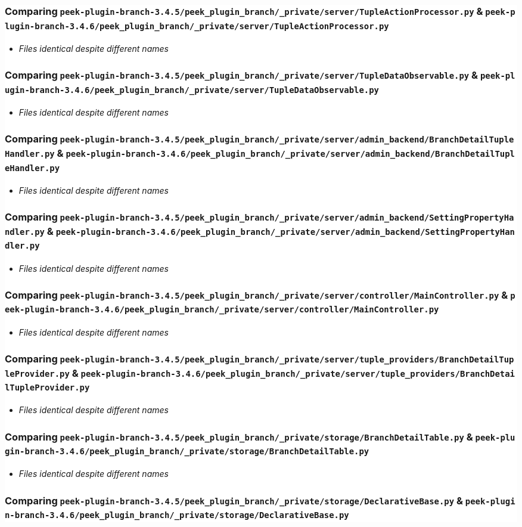 ### Comparing `peek-plugin-branch-3.4.5/peek_plugin_branch/_private/server/TupleActionProcessor.py` & `peek-plugin-branch-3.4.6/peek_plugin_branch/_private/server/TupleActionProcessor.py`

 * *Files identical despite different names*

### Comparing `peek-plugin-branch-3.4.5/peek_plugin_branch/_private/server/TupleDataObservable.py` & `peek-plugin-branch-3.4.6/peek_plugin_branch/_private/server/TupleDataObservable.py`

 * *Files identical despite different names*

### Comparing `peek-plugin-branch-3.4.5/peek_plugin_branch/_private/server/admin_backend/BranchDetailTupleHandler.py` & `peek-plugin-branch-3.4.6/peek_plugin_branch/_private/server/admin_backend/BranchDetailTupleHandler.py`

 * *Files identical despite different names*

### Comparing `peek-plugin-branch-3.4.5/peek_plugin_branch/_private/server/admin_backend/SettingPropertyHandler.py` & `peek-plugin-branch-3.4.6/peek_plugin_branch/_private/server/admin_backend/SettingPropertyHandler.py`

 * *Files identical despite different names*

### Comparing `peek-plugin-branch-3.4.5/peek_plugin_branch/_private/server/controller/MainController.py` & `peek-plugin-branch-3.4.6/peek_plugin_branch/_private/server/controller/MainController.py`

 * *Files identical despite different names*

### Comparing `peek-plugin-branch-3.4.5/peek_plugin_branch/_private/server/tuple_providers/BranchDetailTupleProvider.py` & `peek-plugin-branch-3.4.6/peek_plugin_branch/_private/server/tuple_providers/BranchDetailTupleProvider.py`

 * *Files identical despite different names*

### Comparing `peek-plugin-branch-3.4.5/peek_plugin_branch/_private/storage/BranchDetailTable.py` & `peek-plugin-branch-3.4.6/peek_plugin_branch/_private/storage/BranchDetailTable.py`

 * *Files identical despite different names*

### Comparing `peek-plugin-branch-3.4.5/peek_plugin_branch/_private/storage/DeclarativeBase.py` & `peek-plugin-branch-3.4.6/peek_plugin_branch/_private/storage/DeclarativeBase.py`
